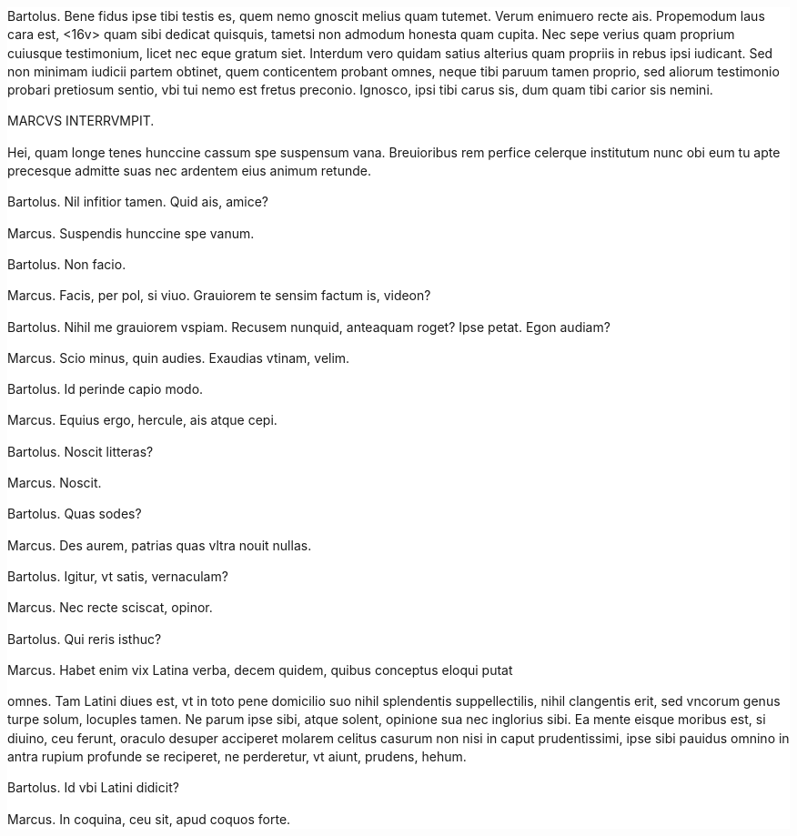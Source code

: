 Bartolus. Bene fidus ipse tibi testis es, quem nemo gnoscit melius quam
tutemet. Verum enimuero recte ais. Propemodum laus cara est, \<16v\>
quam sibi dedicat quisquis, tametsi non admodum honesta quam cupita. Nec
sepe verius quam proprium cuiusque testimonium, licet nec eque gratum
siet. Interdum vero quidam satius alterius quam propriis in rebus ipsi
iudicant. Sed non minimam iudicii partem obtinet, quem conticentem
probant omnes, neque tibi paruum tamen proprio, sed aliorum testimonio
probari pretiosum sentio, vbi tui nemo est fretus preconio. Ignosco,
ipsi tibi carus sis, dum quam tibi carior sis nemini.

MARCVS INTERRVMPIT.

Hei, quam longe tenes hunccine cassum spe suspensum vana. Breuioribus
rem perfice celerque institutum nunc obi eum tu apte precesque admitte
suas nec ardentem eius animum retunde.

Bartolus. Nil infitior tamen. Quid ais, amice?

Marcus. Suspendis hunccine spe vanum.

Bartolus. Non facio.

Marcus. Facis, per pol, si viuo. Grauiorem te sensim factum is, videon?

Bartolus. Nihil me grauiorem vspiam. Recusem nunquid, anteaquam roget?
Ipse petat. Egon audiam?

Marcus. Scio minus, quin audies. Exaudias vtinam, velim.

Bartolus. Id perinde capio modo.

Marcus. Equius ergo, hercule, ais atque cepi.

Bartolus. Noscit litteras?

Marcus. Noscit.

Bartolus. Quas sodes?

Marcus. Des aurem, patrias quas vltra nouit nullas.

Bartolus. Igitur, vt satis, vernaculam?

Marcus. Nec recte sciscat, opinor.

Bartolus. Qui reris isthuc?

Marcus. Habet enim vix Latina verba, decem quidem, quibus conceptus
eloqui putat

omnes. Tam Latini diues est, vt in toto pene domicilio suo nihil
splendentis suppellectilis, nihil clangentis erit, sed vncorum genus
turpe solum, locuples tamen. Ne parum ipse sibi, atque solent, opinione
sua nec inglorius sibi. Ea mente eisque moribus est, si diuino, ceu
ferunt, oraculo desuper acciperet molarem celitus casurum non nisi in
caput prudentissimi, ipse sibi pauidus omnino in antra rupium profunde
se reciperet, ne perderetur, vt aiunt, prudens, hehum.

Bartolus. Id vbi Latini didicit?

Marcus. In coquina, ceu sit, apud coquos forte.
